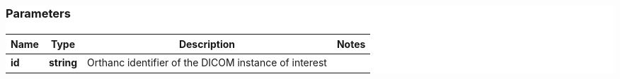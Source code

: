 ```php
```

### Parameters

| Name | Type | Description  | Notes |
| ------------- | ------------- | ------------- | ------------- |
| **id** | **string**| Orthanc identifier of the DICOM instance of interest | |
